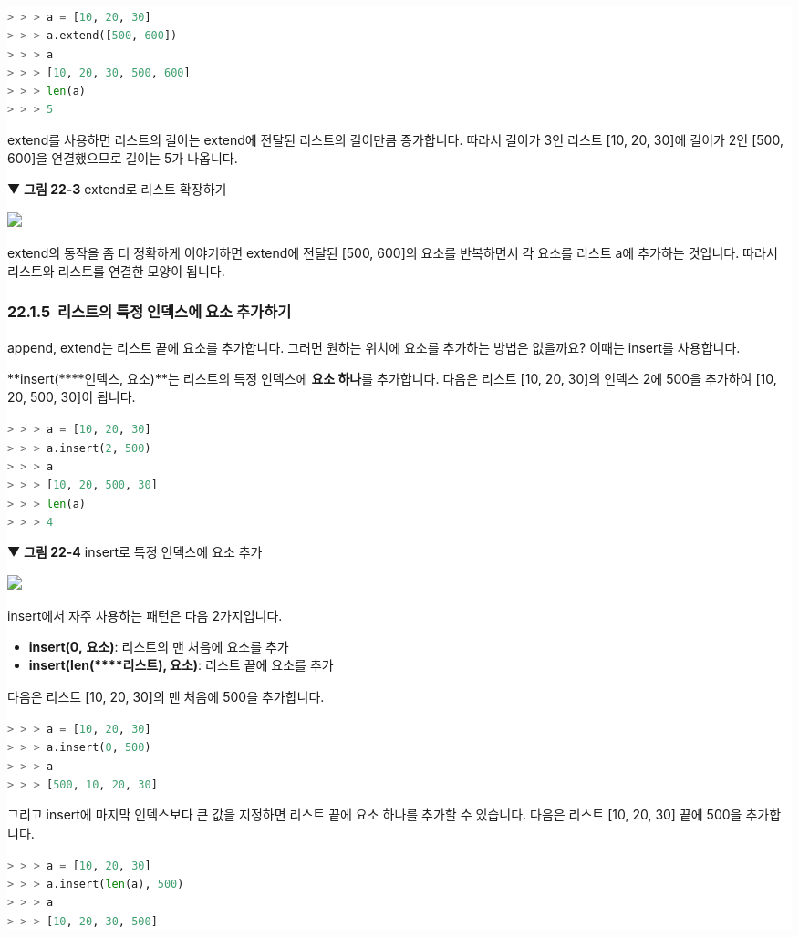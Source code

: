 ```python
> > > a = [10, 20, 30]
> > > a.extend([500, 600])
> > > a
> > > [10, 20, 30, 500, 600]
> > > len(a)
> > > 5
```

extend를 사용하면 리스트의 길이는 extend에 전달된 리스트의 길이만큼 증가합니다. 따라서 길이가 3인 리스트 [10, 20, 30]에 길이가 2인 [500, 600]을 연결했으므로 길이는 5가 나옵니다.

▼ **그림 22-3** extend로 리스트 확장하기

![](https://dojang.io/pluginfile.php/13694/mod_page/content/6/022003.png)

extend의 동작을 좀 더 정확하게 이야기하면 extend에 전달된 [500, 600]의 요소를 반복하면서 각 요소를 리스트 a에 추가하는 것입니다. 따라서 리스트와 리스트를 연결한 모양이 됩니다.

### 22.1.5  리스트의 특정 인덱스에 요소 추가하기

append, extend는 리스트 끝에 요소를 추가합니다. 그러면 원하는 위치에 요소를 추가하는 방법은 없을까요? 이때는 insert를 사용합니다.

**insert(****인덱스, 요소)**는 리스트의 특정 인덱스에 **요소 하나**를 추가합니다. 다음은 리스트 [10, 20, 30]의 인덱스 2에 500을 추가하여 [10, 20, 500, 30]이 됩니다.

```python
> > > a = [10, 20, 30]
> > > a.insert(2, 500)
> > > a
> > > [10, 20, 500, 30]
> > > len(a)
> > > 4
```

▼ **그림 22-4** insert로 특정 인덱스에 요소 추가

![](https://dojang.io/pluginfile.php/13694/mod_page/content/6/022004.png)

insert에서 자주 사용하는 패턴은 다음 2가지입니다.

- **insert(0,** **요소)**: 리스트의 맨 처음에 요소를 추가
- **insert(len(****리스트), 요소)**: 리스트 끝에 요소를 추가

다음은 리스트 [10, 20, 30]의 맨 처음에 500을 추가합니다.

```python
> > > a = [10, 20, 30]
> > > a.insert(0, 500)
> > > a
> > > [500, 10, 20, 30]
```

그리고 insert에 마지막 인덱스보다 큰 값을 지정하면 리스트 끝에 요소 하나를 추가할 수 있습니다. 다음은 리스트 [10, 20, 30] 끝에 500을 추가합니다.

```python
> > > a = [10, 20, 30]
> > > a.insert(len(a), 500)
> > > a
> > > [10, 20, 30, 500]
```
